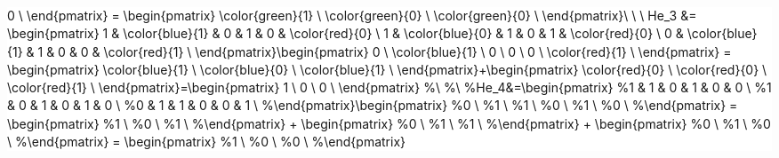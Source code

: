 0 \\
\end{pmatrix} = \begin{pmatrix}
\color{green}{1} \\
\color{green}{0} \\
\color{green}{0} \\
\end{pmatrix}\\
\\
\\
He_3 &= \begin{pmatrix}
1 & \color{blue}{1} & 0 & 1 & 0 & \color{red}{0} \\
1 & \color{blue}{0} & 1 & 0 & 1 & \color{red}{0} \\
0 & \color{blue}{1} & 1 & 0 & 0 & \color{red}{1} \\
\end{pmatrix}\begin{pmatrix}
0 \\
\color{blue}{1} \\
0 \\
0 \\
0 \\
\color{red}{1} \\
\end{pmatrix} = \begin{pmatrix}
\color{blue}{1} \\
\color{blue}{0} \\
\color{blue}{1} \\
\end{pmatrix}+\begin{pmatrix}
\color{red}{0} \\
\color{red}{0} \\
\color{red}{1} \\
\end{pmatrix}=\begin{pmatrix}
1 \\
0 \\
0 \\
\end{pmatrix}
%\\
%\\
%He_4&=\begin{pmatrix}
%1 & 1 & 0 & 1 & 0 & 0 \\
%1 & 0 & 1 & 0 & 1 & 0 \\
%0 & 1 & 1 & 0 & 0 & 1 \\
%\end{pmatrix}\begin{pmatrix}
%0 \\
%1 \\
%1 \\
%0 \\
%1 \\
%0 \\
%\end{pmatrix} = \begin{pmatrix}
%1 \\
%0 \\
%1 \\
%\end{pmatrix} + \begin{pmatrix}
%0 \\
%1 \\
%1 \\
%\end{pmatrix} + \begin{pmatrix}
%0 \\
%1 \\
%0 \\
%\end{pmatrix} = \begin{pmatrix}
%1 \\
%0 \\
%0 \\
%\end{pmatrix}
